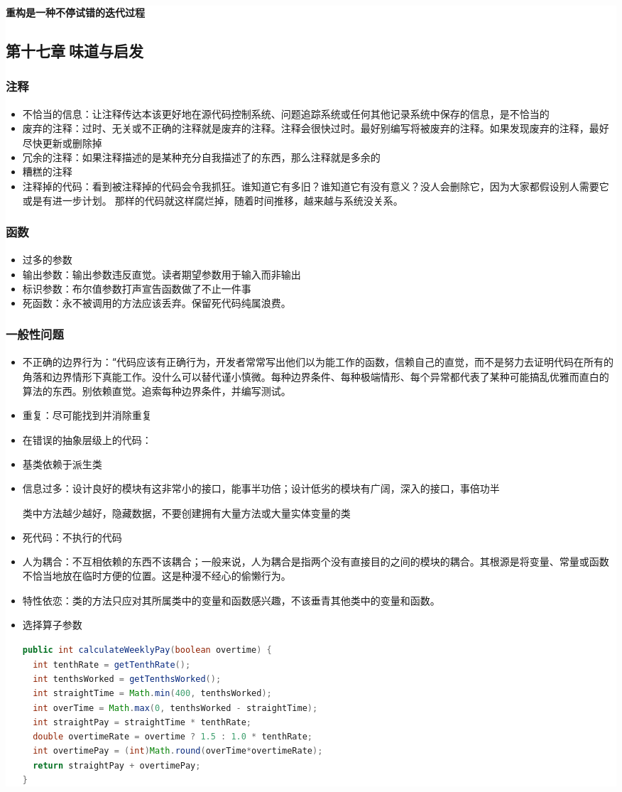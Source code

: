 **重构是一种不停试错的迭代过程**

## 第十七章 味道与启发

### 注释

- 不恰当的信息：让注释传达本该更好地在源代码控制系统、问题追踪系统或任何其他记录系统中保存的信息，是不恰当的
- 废弃的注释：过时、无关或不正确的注释就是废弃的注释。注释会很快过时。最好别编写将被废弃的注释。如果发现废弃的注释，最好尽快更新或删除掉
- 冗余的注释：如果注释描述的是某种充分自我描述了的东西，那么注释就是多余的
- 糟糕的注释
- 注释掉的代码：看到被注释掉的代码会令我抓狂。谁知道它有多旧？谁知道它有没有意义？没人会删除它，因为大家都假设别人需要它或是有进一步计划。
  那样的代码就这样腐烂掉，随着时间推移，越来越与系统没关系。

### 函数

- 过多的参数
- 输出参数：输出参数违反直觉。读者期望参数用于输入而非输出
- 标识参数：布尔值参数打声宣告函数做了不止一件事
- 死函数：永不被调用的方法应该丢弃。保留死代码纯属浪费。

### 一般性问题

- 不正确的边界行为：“代码应该有正确行为，开发者常常写出他们以为能工作的函数，信赖自己的直觉，而不是努力去证明代码在所有的角落和边界情形下真能工作。没什么可以替代谨小慎微。每种边界条件、每种极端情形、每个异常都代表了某种可能搞乱优雅而直白的算法的东西。别依赖直觉。追索每种边界条件，并编写测试。

- 重复：尽可能找到并消除重复

- 在错误的抽象层级上的代码：

- 基类依赖于派生类

- 信息过多：设计良好的模块有这非常小的接口，能事半功倍；设计低劣的模块有广阔，深入的接口，事倍功半

  类中方法越少越好，隐藏数据，不要创建拥有大量方法或大量实体变量的类

- 死代码：不执行的代码

- 人为耦合：不互相依赖的东西不该耦合；一般来说，人为耦合是指两个没有直接目的之间的模块的耦合。其根源是将变量、常量或函数不恰当地放在临时方便的位置。这是种漫不经心的偷懒行为。

- 特性依恋：类的方法只应对其所属类中的变量和函数感兴趣，不该垂青其他类中的变量和函数。

- 选择算子参数

  ```java
  public int calculateWeeklyPay(boolean overtime) {
    int tenthRate = getTenthRate();
    int tenthsWorked = getTenthsWorked();
    int straightTime = Math.min(400, tenthsWorked);
    int overTime = Math.max(0, tenthsWorked - straightTime);
    int straightPay = straightTime * tenthRate;
    double overtimeRate = overtime ? 1.5 : 1.0 * tenthRate;
    int overtimePay = (int)Math.round(overTime*overtimeRate);
    return straightPay + overtimePay;
  }
  ```

